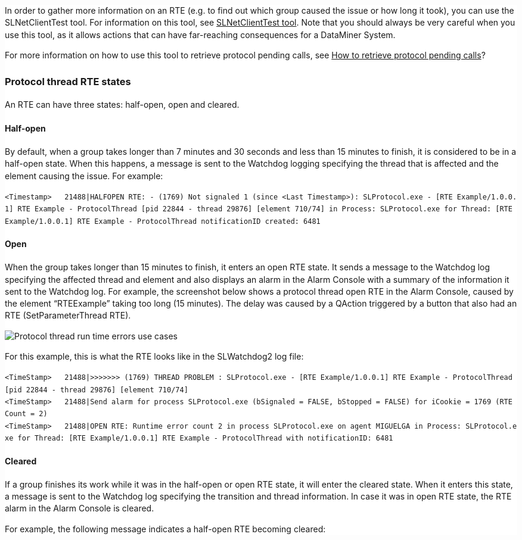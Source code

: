 In order to gather more information on an RTE (e.g. to find out which group caused the issue or how long it took), you can use the SLNetClientTest tool. For information on this tool, see [SLNetClientTest tool](xref:SLNetClientTest_tool). Note that you should always be very careful when you use this tool, as it allows actions that can have far-reaching consequences for a DataMiner System.

For more information on how to use this tool to retrieve protocol pending calls, see [How to retrieve protocol pending calls](xref:How_to_retrieve_protocol_pending_calls)?

### Protocol thread RTE states

An RTE can have three states: half-open, open and cleared.

#### Half-open

By default, when a group takes longer than 7 minutes and 30 seconds and less than 15 minutes to finish, it is considered to be in a half-open state. When this happens, a message is sent to the Watchdog logging specifying the thread that is affected and the element causing the issue. For example:

```txt
<Timestamp>   21488|HALFOPEN RTE: - (1769) Not signaled 1 (since <Last Timestamp>): SLProtocol.exe - [RTE Example/1.0.0.1] RTE Example - ProtocolThread [pid 22844 - thread 29876] [element 710/74] in Process: SLProtocol.exe for Thread: [RTE Example/1.0.0.1] RTE Example - ProtocolThread notificationID created: 6481
```

#### Open

When the group takes longer than 15 minutes to finish, it enters an open RTE state. It sends a message to the Watchdog log specifying the affected thread and element and also displays an alarm in the Alarm Console with a summary of the information it sent to the Watchdog log. For example, the screenshot below shows a protocol thread open RTE in the Alarm Console, caused by the element “RTEExample” taking too long (15 minutes). The delay was caused by a QAction triggered by a button that also had an RTE (SetParameterThread RTE).

![Protocol thread run time errors use cases](~/develop/images/Protocol_thread_run_time_errors_use_cases.png)

For this example, this is what the RTE looks like in the SLWatchdog2 log file:

```txt
<TimeStamp>   21488|>>>>>>> (1769) THREAD PROBLEM : SLProtocol.exe - [RTE Example/1.0.0.1] RTE Example - ProtocolThread [pid 22844 - thread 29876] [element 710/74] 
<TimeStamp>   21488|Send alarm for process SLProtocol.exe (bSignaled = FALSE, bStopped = FALSE) for iCookie = 1769 (RTE Count = 2)
<TimeStamp>   21488|OPEN RTE: Runtime error count 2 in process SLProtocol.exe on agent MIGUELGA in Process: SLProtocol.exe for Thread: [RTE Example/1.0.0.1] RTE Example - ProtocolThread with notificationID: 6481
```

#### Cleared

If a group finishes its work while it was in the half-open or open RTE state, it will enter the cleared state. When it enters this state, a message is sent to the Watchdog log specifying the transition and thread information. In case it was in open RTE state, the RTE alarm in the Alarm Console is cleared.

For example, the following message indicates a half-open RTE becoming cleared:

